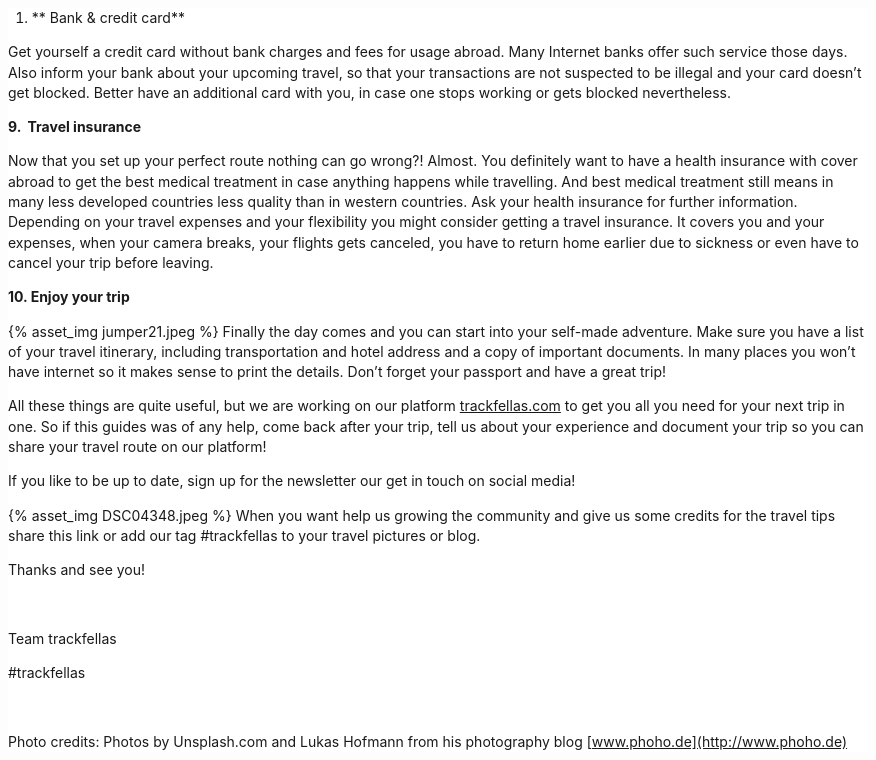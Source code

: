 1.  ** Bank &amp; credit card**

Get yourself a credit card without bank charges and fees for usage abroad. Many Internet banks offer such service those days. Also inform your bank about your upcoming travel, so that your transactions are not suspected to be illegal and your card doesn’t get blocked. Better have an additional card with you, in case one stops working or gets blocked nevertheless.

**9.  Travel insurance**

Now that you set up your perfect route nothing can go wrong?! Almost. You definitely want to have a health insurance with cover abroad to get the best medical treatment in case anything happens while travelling. And best medical treatment still means in many less developed countries less quality than in western countries. Ask your health insurance for further information. Depending on your travel expenses and your flexibility you might consider getting a travel insurance. It covers you and your expenses, when your camera breaks, your flights gets canceled, you have to return home earlier due to sickness or even have to cancel your trip before leaving.

**10. Enjoy your trip**


{% asset_img jumper21.jpeg %}
Finally the day comes and you can start into your self-made adventure. Make sure you have a list of your travel itinerary, including transportation and hotel address and a copy of important documents. In many places you won’t have internet so it makes sense to print the details. Don&#8217;t forget your passport and have a great trip!

All these things are quite useful, but we are working on our platform [trackfellas.com](http://trackfellas.com) to get you all you need for your next trip in one. So if this guides was of any help, come back after your trip, tell us about your experience and document your trip so you can share your travel route on our platform!

If you like to be up to date, sign up for the newsletter our get in touch on social media!


{% asset_img DSC04348.jpeg %}
When you want help us growing the community and give us some credits for the travel tips share this link or add our tag #trackfellas to your travel pictures or blog.

Thanks and see you!

&nbsp;

Team trackfellas

#trackfellas

&nbsp;

Photo credits: Photos by Unsplash.com and Lukas Hofmann from his photography blog [www.phoho.de](http://www.phoho.de)